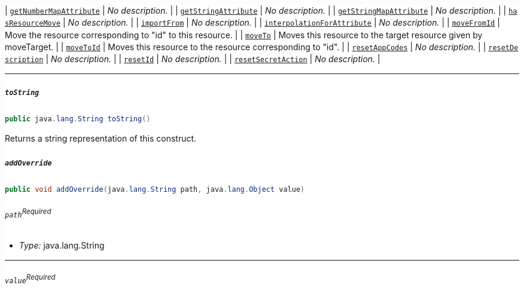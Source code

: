 | <code><a href="#@cdktf/provider-opentelekomcloud.apigwApplicationV2.ApigwApplicationV2.getNumberMapAttribute">getNumberMapAttribute</a></code> | *No description.* |
| <code><a href="#@cdktf/provider-opentelekomcloud.apigwApplicationV2.ApigwApplicationV2.getStringAttribute">getStringAttribute</a></code> | *No description.* |
| <code><a href="#@cdktf/provider-opentelekomcloud.apigwApplicationV2.ApigwApplicationV2.getStringMapAttribute">getStringMapAttribute</a></code> | *No description.* |
| <code><a href="#@cdktf/provider-opentelekomcloud.apigwApplicationV2.ApigwApplicationV2.hasResourceMove">hasResourceMove</a></code> | *No description.* |
| <code><a href="#@cdktf/provider-opentelekomcloud.apigwApplicationV2.ApigwApplicationV2.importFrom">importFrom</a></code> | *No description.* |
| <code><a href="#@cdktf/provider-opentelekomcloud.apigwApplicationV2.ApigwApplicationV2.interpolationForAttribute">interpolationForAttribute</a></code> | *No description.* |
| <code><a href="#@cdktf/provider-opentelekomcloud.apigwApplicationV2.ApigwApplicationV2.moveFromId">moveFromId</a></code> | Move the resource corresponding to "id" to this resource. |
| <code><a href="#@cdktf/provider-opentelekomcloud.apigwApplicationV2.ApigwApplicationV2.moveTo">moveTo</a></code> | Moves this resource to the target resource given by moveTarget. |
| <code><a href="#@cdktf/provider-opentelekomcloud.apigwApplicationV2.ApigwApplicationV2.moveToId">moveToId</a></code> | Moves this resource to the resource corresponding to "id". |
| <code><a href="#@cdktf/provider-opentelekomcloud.apigwApplicationV2.ApigwApplicationV2.resetAppCodes">resetAppCodes</a></code> | *No description.* |
| <code><a href="#@cdktf/provider-opentelekomcloud.apigwApplicationV2.ApigwApplicationV2.resetDescription">resetDescription</a></code> | *No description.* |
| <code><a href="#@cdktf/provider-opentelekomcloud.apigwApplicationV2.ApigwApplicationV2.resetId">resetId</a></code> | *No description.* |
| <code><a href="#@cdktf/provider-opentelekomcloud.apigwApplicationV2.ApigwApplicationV2.resetSecretAction">resetSecretAction</a></code> | *No description.* |

---

##### `toString` <a name="toString" id="@cdktf/provider-opentelekomcloud.apigwApplicationV2.ApigwApplicationV2.toString"></a>

```java
public java.lang.String toString()
```

Returns a string representation of this construct.

##### `addOverride` <a name="addOverride" id="@cdktf/provider-opentelekomcloud.apigwApplicationV2.ApigwApplicationV2.addOverride"></a>

```java
public void addOverride(java.lang.String path, java.lang.Object value)
```

###### `path`<sup>Required</sup> <a name="path" id="@cdktf/provider-opentelekomcloud.apigwApplicationV2.ApigwApplicationV2.addOverride.parameter.path"></a>

- *Type:* java.lang.String

---

###### `value`<sup>Required</sup> <a name="value" id="@cdktf/provider-opentelekomcloud.apigwApplicationV2.ApigwApplicationV2.addOverride.parameter.value"></a>
